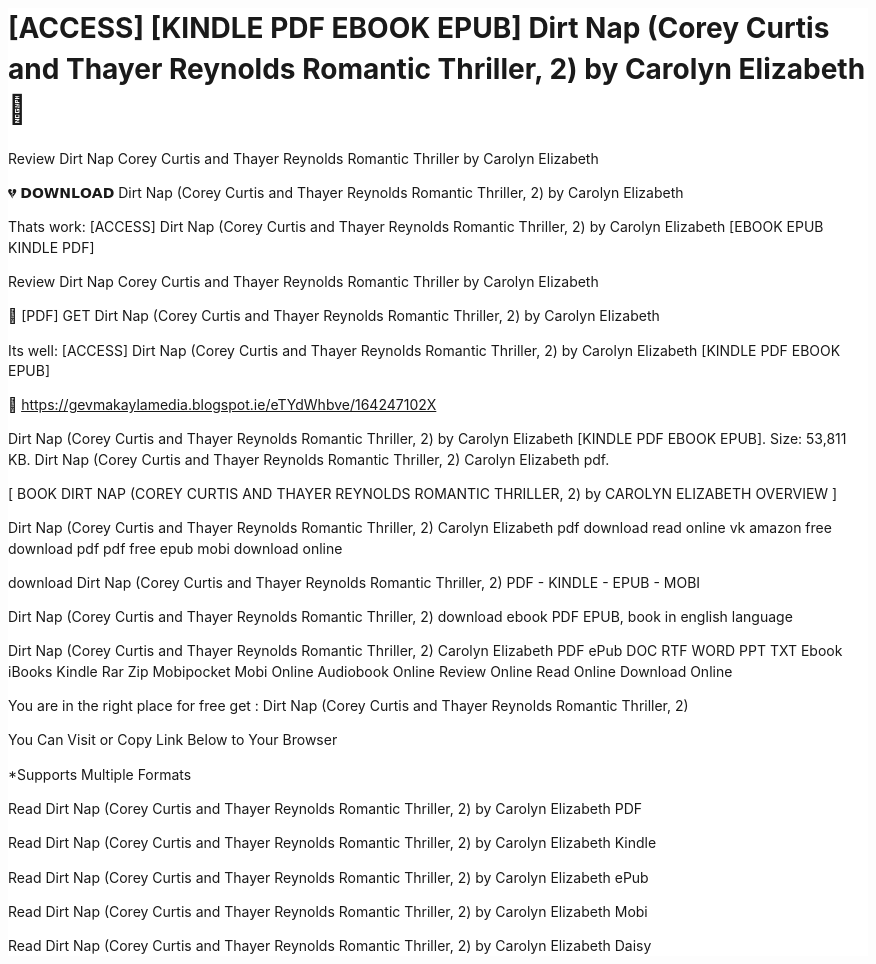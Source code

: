 # [ACCESS] [KINDLE PDF EBOOK EPUB] Dirt Nap (Corey Curtis and Thayer Reynolds Romantic Thriller, 2) by  Carolyn Elizabeth 💙
Review Dirt Nap Corey Curtis and Thayer Reynolds Romantic Thriller by Carolyn Elizabeth

💔 𝗗𝗢𝗪𝗡𝗟𝗢𝗔𝗗 Dirt Nap (Corey Curtis and Thayer Reynolds Romantic Thriller, 2) by Carolyn Elizabeth

Thats work: [ACCESS] Dirt Nap (Corey Curtis and Thayer Reynolds Romantic Thriller, 2) by Carolyn Elizabeth [EBOOK EPUB KINDLE PDF]


Review Dirt Nap Corey Curtis and Thayer Reynolds Romantic Thriller by Carolyn Elizabeth

💙 [PDF] GET Dirt Nap (Corey Curtis and Thayer Reynolds Romantic Thriller, 2) by Carolyn Elizabeth

Its well: [ACCESS] Dirt Nap (Corey Curtis and Thayer Reynolds Romantic Thriller, 2) by Carolyn Elizabeth [KINDLE PDF EBOOK EPUB]



🔗 https://gevmakaylamedia.blogspot.ie/eTYdWhbve/164247102X



Dirt Nap (Corey Curtis and Thayer Reynolds Romantic Thriller, 2) by Carolyn Elizabeth [KINDLE PDF EBOOK EPUB]. Size: 53,811 KB. Dirt Nap (Corey Curtis and Thayer Reynolds Romantic Thriller, 2) Carolyn Elizabeth pdf.

[ BOOK DIRT NAP (COREY CURTIS AND THAYER REYNOLDS ROMANTIC THRILLER, 2) by CAROLYN ELIZABETH OVERVIEW ]

Dirt Nap (Corey Curtis and Thayer Reynolds Romantic Thriller, 2) Carolyn Elizabeth pdf download read online vk amazon free download pdf pdf free epub mobi download online

download Dirt Nap (Corey Curtis and Thayer Reynolds Romantic Thriller, 2) PDF - KINDLE - EPUB - MOBI

Dirt Nap (Corey Curtis and Thayer Reynolds Romantic Thriller, 2) download ebook PDF EPUB, book in english language

Dirt Nap (Corey Curtis and Thayer Reynolds Romantic Thriller, 2) Carolyn Elizabeth PDF ePub DOC RTF WORD PPT TXT Ebook iBooks Kindle Rar Zip Mobipocket Mobi Online Audiobook Online Review Online Read Online Download Online

You are in the right place for free get : Dirt Nap (Corey Curtis and Thayer Reynolds Romantic Thriller, 2)

You Can Visit or Copy Link Below to Your Browser

*Supports Multiple Formats

Read Dirt Nap (Corey Curtis and Thayer Reynolds Romantic Thriller, 2) by Carolyn Elizabeth PDF

Read Dirt Nap (Corey Curtis and Thayer Reynolds Romantic Thriller, 2) by Carolyn Elizabeth Kindle

Read Dirt Nap (Corey Curtis and Thayer Reynolds Romantic Thriller, 2) by Carolyn Elizabeth ePub

Read Dirt Nap (Corey Curtis and Thayer Reynolds Romantic Thriller, 2) by Carolyn Elizabeth Mobi

Read Dirt Nap (Corey Curtis and Thayer Reynolds Romantic Thriller, 2) by Carolyn Elizabeth Daisy
